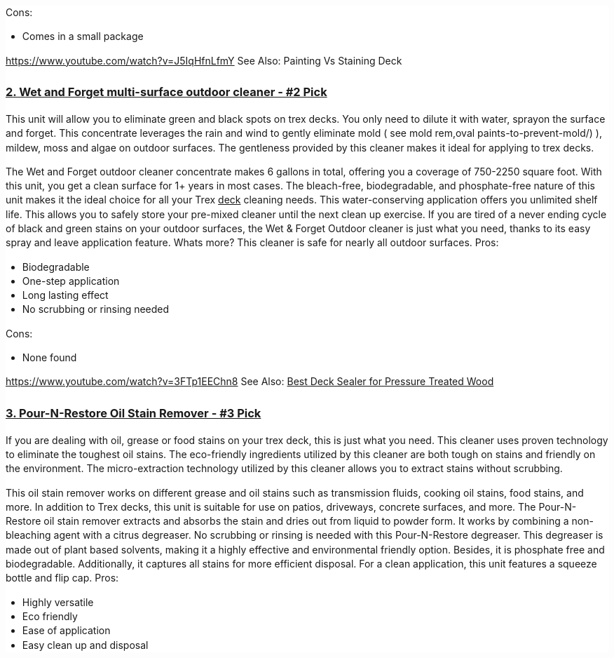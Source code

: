 Cons:
- Comes in a small package

https://www.youtube.com/watch?v=J5IqHfnLfmY
See Also:
Painting Vs Staining Deck
### [2. Wet and Forget multi-surface outdoor cleaner - #2 Pick](https://www.amazon.com/dp/B001GTRBMO/?tag=p-policy-20)
This unit will allow you to eliminate green and black spots on trex decks. You only need to dilute it with water, sprayon the surface and forget. This concentrate leverages the rain and wind to gently eliminate mold (
see mold rem,oval paints-to-prevent-mold/)
), mildew, moss and algae on outdoor surfaces. The gentleness provided by this cleaner makes it ideal for applying to trex decks.

The Wet and Forget outdoor cleaner concentrate makes 6 gallons in total, offering you a coverage of 750-2250 square foot. With this unit, you get a clean surface for 1+ years in most cases.
The bleach-free, biodegradable, and phosphate-free nature of this unit makes it the ideal choice for all your Trex [deck](/posts/best-deck-stain-for-pressure-treated-wood/) cleaning needs. This water-conserving application offers you unlimited shelf life. This allows you to safely store your pre-mixed cleaner until the next clean up exercise.
If you are tired of a never ending cycle of black and green stains on your outdoor surfaces, the Wet & Forget Outdoor cleaner is just what you need, thanks to its easy spray and leave application feature. Whats more? This cleaner is safe for nearly all outdoor surfaces.
Pros:
- Biodegradable
- One-step application
- Long lasting effect
- No scrubbing or rinsing needed

Cons:
- None found

https://www.youtube.com/watch?v=3FTp1EEChn8
See Also:
[Best Deck Sealer for Pressure Treated Wood](https://pestpolicy.com/best-deck-sealer-for-pressure-treated-wood/)
### [3. Pour-N-Restore Oil Stain Remover - #3 Pick](https://www.amazon.com/dp/B000CCIESG/?tag=p-policy-20)
If you are dealing with oil, grease or food stains on your trex deck, this is just what you need. This cleaner uses proven technology to eliminate the toughest oil stains.
The eco-friendly ingredients utilized by this cleaner are both tough on stains and friendly on the environment. The micro-extraction technology utilized by this cleaner allows you to extract stains without scrubbing.

This oil stain remover works on different grease and oil stains such as transmission fluids, cooking oil stains, food stains, and more. In addition to Trex decks, this unit is suitable for use on patios, driveways, concrete surfaces, and more. The Pour-N-Restore oil stain remover extracts and absorbs the stain and dries out from liquid to powder form. It works by combining a non-bleaching agent with a citrus degreaser. No scrubbing or rinsing is needed with this Pour-N-Restore degreaser.
This degreaser is made out of plant based solvents, making it a highly effective and environmental friendly option. Besides, it is phosphate free and biodegradable. Additionally, it captures all stains for more efficient disposal. For a clean application, this unit features a squeeze bottle and flip cap.
Pros:
- Highly versatile
- Eco friendly
- Ease of application
- Easy clean up and disposal
